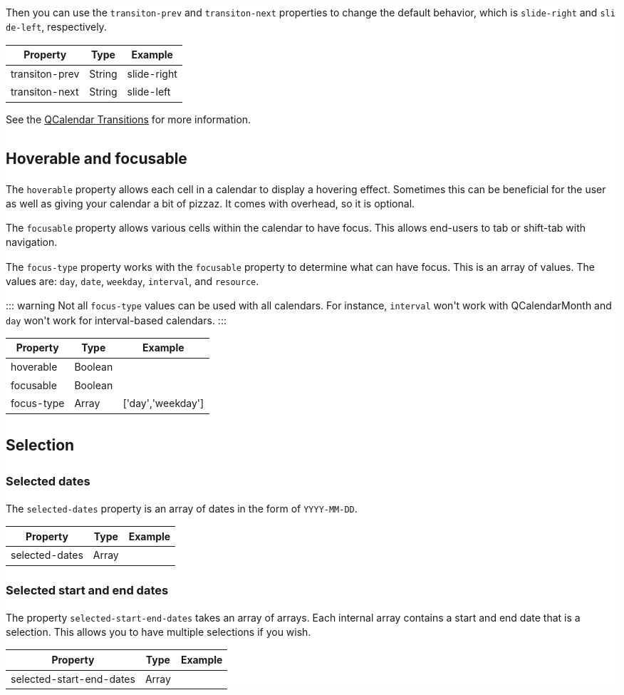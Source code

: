 Then you can use the `transiton-prev` and `transiton-next` properties to change the default behavior, which is `slide-right` and `slide-left`, respectively.

| Property | Type           | Example      |
| -------  | -------------- | -----------  |
| transiton-prev | String   | slide-right  |
| transiton-next | String   | slide-left   |

See the [QCalendar Transitions](/developing/qcalendar-transitions) for more information.
## Hoverable and focusable

The `hoverable` property allows each cell in a calendar to display a hovering effect. Sometimes this can be beneficial for the user as well as giving your calendar a bit of pizzaz. It comes with overhead, so it is optional.

The `focusable` property allows various cells within the calendar to have focus. This allows end-users to tab or shift-tab with navigation.

The `focus-type` property works with the `focusable` property to determine what can have focus. This is an array of values. The values are: `day`, `date`, `weekday`, `interval`, and `resource`.

::: warning
Not all `focus-type` values can be used with all calendars. For instance, `interval` won't work with QCalendarMonth and `day` won't work for interval-based calendars.
:::

| Property | Type           | Example      |
| -------  | -------------- | -----------  |
| hoverable | Boolean       |              |
| focusable | Boolean       |              |
| focus-type | Array        | ['day','weekday']|


## Selection
### Selected dates

The `selected-dates` property is an array of dates in the form of `YYYY-MM-DD`.

| Property | Type           | Example      |
| -------  | -------------- | -----------  |
| selected-dates | Array    |              |


### Selected start and end dates

The property `selected-start-end-dates` takes an array of arrays. Each internal array contains a start and end date that is a selection. This allows you to have multiple selections if you wish.

| Property | Type           | Example      |
| -------  | -------------- | -----------  |
| selected-start-end-dates | Array        |              |

